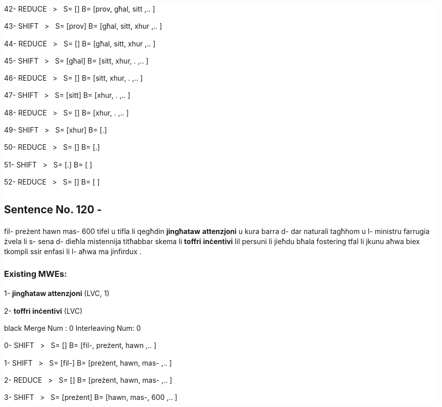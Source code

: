 
42- REDUCE&nbsp;&nbsp;&nbsp;>&nbsp;&nbsp;&nbsp;S= []   B= [prov, għal, sitt ,.. ]



43- SHIFT&nbsp;&nbsp;&nbsp;>&nbsp;&nbsp;&nbsp;S= [prov]   B= [għal, sitt, xhur ,.. ]



44- REDUCE&nbsp;&nbsp;&nbsp;>&nbsp;&nbsp;&nbsp;S= []   B= [għal, sitt, xhur ,.. ]



45- SHIFT&nbsp;&nbsp;&nbsp;>&nbsp;&nbsp;&nbsp;S= [għal]   B= [sitt, xhur, . ,.. ]



46- REDUCE&nbsp;&nbsp;&nbsp;>&nbsp;&nbsp;&nbsp;S= []   B= [sitt, xhur, . ,.. ]



47- SHIFT&nbsp;&nbsp;&nbsp;>&nbsp;&nbsp;&nbsp;S= [sitt]   B= [xhur, . ,.. ]



48- REDUCE&nbsp;&nbsp;&nbsp;>&nbsp;&nbsp;&nbsp;S= []   B= [xhur, . ,.. ]



49- SHIFT&nbsp;&nbsp;&nbsp;>&nbsp;&nbsp;&nbsp;S= [xhur]   B= [.]



50- REDUCE&nbsp;&nbsp;&nbsp;>&nbsp;&nbsp;&nbsp;S= []   B= [.]



51- SHIFT&nbsp;&nbsp;&nbsp;>&nbsp;&nbsp;&nbsp;S= [.]   B= [ ]



52- REDUCE&nbsp;&nbsp;&nbsp;>&nbsp;&nbsp;&nbsp;S= []   B= [ ]

## Sentence No. 120 - 
fil- preżent hawn mas- 600 tifel u tifla li qegħdin **jingħataw** **attenzjoni** u kura barra d- dar naturali tagħhom u l- ministru farrugia żvela li s- sena d- dieħla mistennija titħabbar skema li **toffri** **inċentivi** lil persuni li jieħdu bħala fostering tfal li jkunu aħwa biex tkompli ssir enfasi li l- aħwa ma jinfirdux . 
### Existing MWEs: 
1- **jingħataw attenzjoni** (LVC, 1)

2- **toffri inċentivi** (LVC)

black Merge Num : 0 Interleaving Num: 0


0- SHIFT&nbsp;&nbsp;&nbsp;>&nbsp;&nbsp;&nbsp;S= []   B= [fil-, preżent, hawn ,.. ]



1- SHIFT&nbsp;&nbsp;&nbsp;>&nbsp;&nbsp;&nbsp;S= [fil-]   B= [preżent, hawn, mas- ,.. ]



2- REDUCE&nbsp;&nbsp;&nbsp;>&nbsp;&nbsp;&nbsp;S= []   B= [preżent, hawn, mas- ,.. ]



3- SHIFT&nbsp;&nbsp;&nbsp;>&nbsp;&nbsp;&nbsp;S= [preżent]   B= [hawn, mas-, 600 ,.. ]
